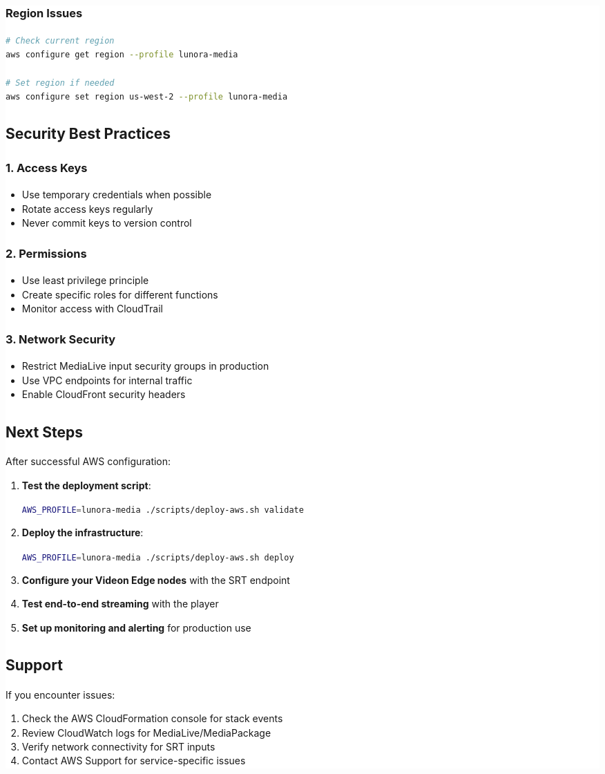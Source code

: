 ### Region Issues
```bash
# Check current region
aws configure get region --profile lunora-media

# Set region if needed
aws configure set region us-west-2 --profile lunora-media
```

## Security Best Practices

### 1. Access Keys
- Use temporary credentials when possible
- Rotate access keys regularly
- Never commit keys to version control

### 2. Permissions
- Use least privilege principle
- Create specific roles for different functions
- Monitor access with CloudTrail

### 3. Network Security
- Restrict MediaLive input security groups in production
- Use VPC endpoints for internal traffic
- Enable CloudFront security headers

## Next Steps

After successful AWS configuration:

1. **Test the deployment script**:
   ```bash
   AWS_PROFILE=lunora-media ./scripts/deploy-aws.sh validate
   ```

2. **Deploy the infrastructure**:
   ```bash
   AWS_PROFILE=lunora-media ./scripts/deploy-aws.sh deploy
   ```

3. **Configure your Videon Edge nodes** with the SRT endpoint

4. **Test end-to-end streaming** with the player

5. **Set up monitoring and alerting** for production use

## Support

If you encounter issues:
1. Check the AWS CloudFormation console for stack events
2. Review CloudWatch logs for MediaLive/MediaPackage
3. Verify network connectivity for SRT inputs
4. Contact AWS Support for service-specific issues
